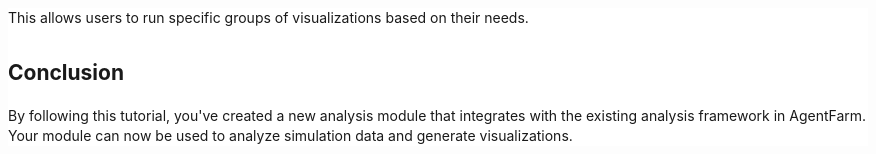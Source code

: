 This allows users to run specific groups of visualizations based on their needs.

## Conclusion

By following this tutorial, you've created a new analysis module that integrates with the existing analysis framework in AgentFarm. Your module can now be used to analyze simulation data and generate visualizations. 